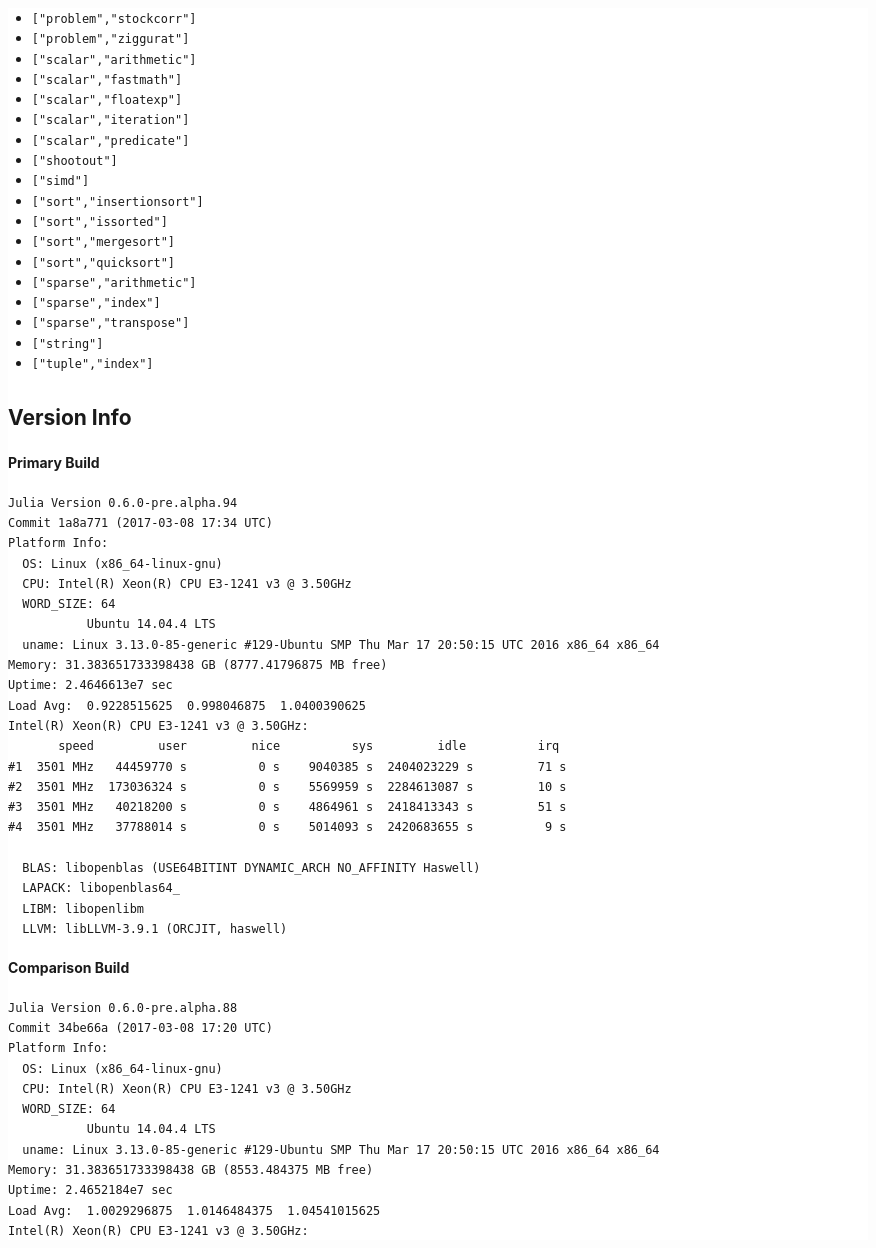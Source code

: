- `["problem","stockcorr"]`
- `["problem","ziggurat"]`
- `["scalar","arithmetic"]`
- `["scalar","fastmath"]`
- `["scalar","floatexp"]`
- `["scalar","iteration"]`
- `["scalar","predicate"]`
- `["shootout"]`
- `["simd"]`
- `["sort","insertionsort"]`
- `["sort","issorted"]`
- `["sort","mergesort"]`
- `["sort","quicksort"]`
- `["sparse","arithmetic"]`
- `["sparse","index"]`
- `["sparse","transpose"]`
- `["string"]`
- `["tuple","index"]`

## Version Info

#### Primary Build

```
Julia Version 0.6.0-pre.alpha.94
Commit 1a8a771 (2017-03-08 17:34 UTC)
Platform Info:
  OS: Linux (x86_64-linux-gnu)
  CPU: Intel(R) Xeon(R) CPU E3-1241 v3 @ 3.50GHz
  WORD_SIZE: 64
           Ubuntu 14.04.4 LTS
  uname: Linux 3.13.0-85-generic #129-Ubuntu SMP Thu Mar 17 20:50:15 UTC 2016 x86_64 x86_64
Memory: 31.383651733398438 GB (8777.41796875 MB free)
Uptime: 2.4646613e7 sec
Load Avg:  0.9228515625  0.998046875  1.0400390625
Intel(R) Xeon(R) CPU E3-1241 v3 @ 3.50GHz: 
       speed         user         nice          sys         idle          irq
#1  3501 MHz   44459770 s          0 s    9040385 s  2404023229 s         71 s
#2  3501 MHz  173036324 s          0 s    5569959 s  2284613087 s         10 s
#3  3501 MHz   40218200 s          0 s    4864961 s  2418413343 s         51 s
#4  3501 MHz   37788014 s          0 s    5014093 s  2420683655 s          9 s

  BLAS: libopenblas (USE64BITINT DYNAMIC_ARCH NO_AFFINITY Haswell)
  LAPACK: libopenblas64_
  LIBM: libopenlibm
  LLVM: libLLVM-3.9.1 (ORCJIT, haswell)

```

#### Comparison Build

```
Julia Version 0.6.0-pre.alpha.88
Commit 34be66a (2017-03-08 17:20 UTC)
Platform Info:
  OS: Linux (x86_64-linux-gnu)
  CPU: Intel(R) Xeon(R) CPU E3-1241 v3 @ 3.50GHz
  WORD_SIZE: 64
           Ubuntu 14.04.4 LTS
  uname: Linux 3.13.0-85-generic #129-Ubuntu SMP Thu Mar 17 20:50:15 UTC 2016 x86_64 x86_64
Memory: 31.383651733398438 GB (8553.484375 MB free)
Uptime: 2.4652184e7 sec
Load Avg:  1.0029296875  1.0146484375  1.04541015625
Intel(R) Xeon(R) CPU E3-1241 v3 @ 3.50GHz: 
```